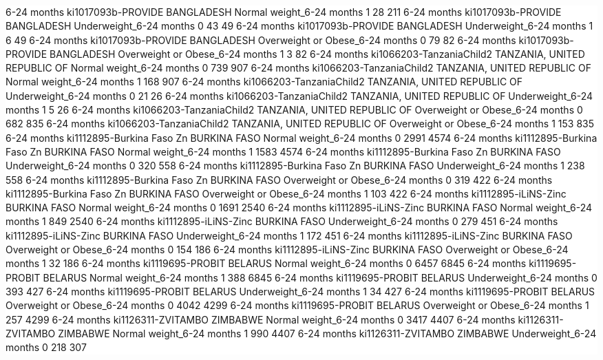 6-24 months   ki1017093b-PROVIDE          BANGLADESH                     Normal weight_6-24 months                     1       28    211
6-24 months   ki1017093b-PROVIDE          BANGLADESH                     Underweight_6-24 months                       0       43     49
6-24 months   ki1017093b-PROVIDE          BANGLADESH                     Underweight_6-24 months                       1        6     49
6-24 months   ki1017093b-PROVIDE          BANGLADESH                     Overweight or Obese_6-24 months               0       79     82
6-24 months   ki1017093b-PROVIDE          BANGLADESH                     Overweight or Obese_6-24 months               1        3     82
6-24 months   ki1066203-TanzaniaChild2    TANZANIA, UNITED REPUBLIC OF   Normal weight_6-24 months                     0      739    907
6-24 months   ki1066203-TanzaniaChild2    TANZANIA, UNITED REPUBLIC OF   Normal weight_6-24 months                     1      168    907
6-24 months   ki1066203-TanzaniaChild2    TANZANIA, UNITED REPUBLIC OF   Underweight_6-24 months                       0       21     26
6-24 months   ki1066203-TanzaniaChild2    TANZANIA, UNITED REPUBLIC OF   Underweight_6-24 months                       1        5     26
6-24 months   ki1066203-TanzaniaChild2    TANZANIA, UNITED REPUBLIC OF   Overweight or Obese_6-24 months               0      682    835
6-24 months   ki1066203-TanzaniaChild2    TANZANIA, UNITED REPUBLIC OF   Overweight or Obese_6-24 months               1      153    835
6-24 months   ki1112895-Burkina Faso Zn   BURKINA FASO                   Normal weight_6-24 months                     0     2991   4574
6-24 months   ki1112895-Burkina Faso Zn   BURKINA FASO                   Normal weight_6-24 months                     1     1583   4574
6-24 months   ki1112895-Burkina Faso Zn   BURKINA FASO                   Underweight_6-24 months                       0      320    558
6-24 months   ki1112895-Burkina Faso Zn   BURKINA FASO                   Underweight_6-24 months                       1      238    558
6-24 months   ki1112895-Burkina Faso Zn   BURKINA FASO                   Overweight or Obese_6-24 months               0      319    422
6-24 months   ki1112895-Burkina Faso Zn   BURKINA FASO                   Overweight or Obese_6-24 months               1      103    422
6-24 months   ki1112895-iLiNS-Zinc        BURKINA FASO                   Normal weight_6-24 months                     0     1691   2540
6-24 months   ki1112895-iLiNS-Zinc        BURKINA FASO                   Normal weight_6-24 months                     1      849   2540
6-24 months   ki1112895-iLiNS-Zinc        BURKINA FASO                   Underweight_6-24 months                       0      279    451
6-24 months   ki1112895-iLiNS-Zinc        BURKINA FASO                   Underweight_6-24 months                       1      172    451
6-24 months   ki1112895-iLiNS-Zinc        BURKINA FASO                   Overweight or Obese_6-24 months               0      154    186
6-24 months   ki1112895-iLiNS-Zinc        BURKINA FASO                   Overweight or Obese_6-24 months               1       32    186
6-24 months   ki1119695-PROBIT            BELARUS                        Normal weight_6-24 months                     0     6457   6845
6-24 months   ki1119695-PROBIT            BELARUS                        Normal weight_6-24 months                     1      388   6845
6-24 months   ki1119695-PROBIT            BELARUS                        Underweight_6-24 months                       0      393    427
6-24 months   ki1119695-PROBIT            BELARUS                        Underweight_6-24 months                       1       34    427
6-24 months   ki1119695-PROBIT            BELARUS                        Overweight or Obese_6-24 months               0     4042   4299
6-24 months   ki1119695-PROBIT            BELARUS                        Overweight or Obese_6-24 months               1      257   4299
6-24 months   ki1126311-ZVITAMBO          ZIMBABWE                       Normal weight_6-24 months                     0     3417   4407
6-24 months   ki1126311-ZVITAMBO          ZIMBABWE                       Normal weight_6-24 months                     1      990   4407
6-24 months   ki1126311-ZVITAMBO          ZIMBABWE                       Underweight_6-24 months                       0      218    307